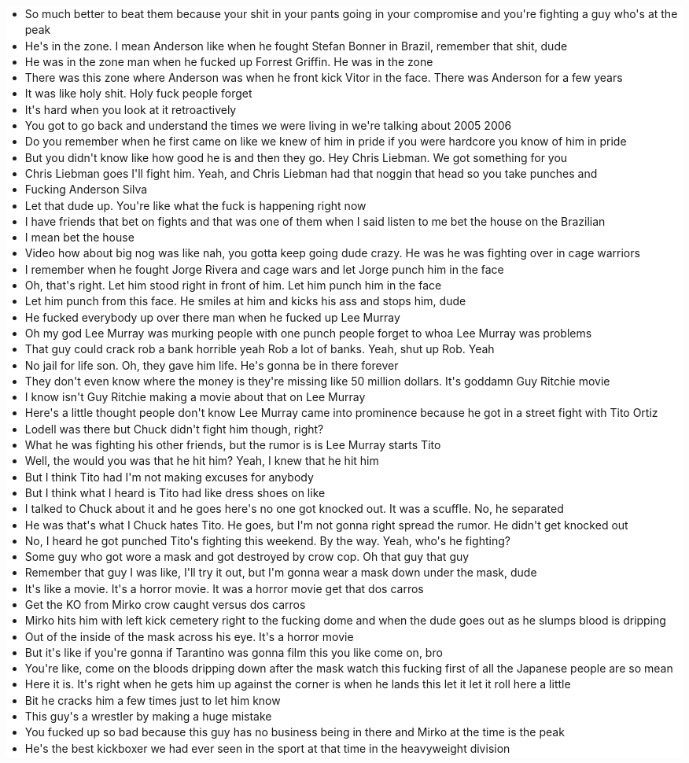 *  So much better to beat them because your shit in your pants going in your compromise and you're fighting a guy who's at the peak
*  He's in the zone. I mean Anderson like when he fought Stefan Bonner in Brazil, remember that shit, dude
*  He was in the zone man when he fucked up Forrest Griffin. He was in the zone
*  There was this zone where Anderson was when he front kick Vitor in the face. There was Anderson for a few years
*  It was like holy shit. Holy fuck people forget
*  It's hard when you look at it retroactively
*  You got to go back and understand the times we were living in we're talking about 2005 2006
*  Do you remember when he first came on like we knew of him in pride if you were hardcore you know of him in pride
*  But you didn't know like how good he is and then they go. Hey Chris Liebman. We got something for you
*  Chris Liebman goes I'll fight him. Yeah, and Chris Liebman had that noggin that head so you take punches and
*  Fucking Anderson Silva
*  Let that dude up. You're like what the fuck is happening right now
*  I have friends that bet on fights and that was one of them when I said listen to me bet the house on the Brazilian
*  I mean bet the house
*  Video how about big nog was like nah, you gotta keep going dude crazy. He was he was fighting over in cage warriors
*  I remember when he fought Jorge Rivera and cage wars and let Jorge punch him in the face
*  Oh, that's right. Let him stood right in front of him. Let him punch him in the face
*  Let him punch from this face. He smiles at him and kicks his ass and stops him, dude
*  He fucked everybody up over there man when he fucked up Lee Murray
*  Oh my god Lee Murray was murking people with one punch people forget to whoa Lee Murray was problems
*  That guy could crack rob a bank horrible yeah Rob a lot of banks. Yeah, shut up Rob. Yeah
*  No jail for life son. Oh, they gave him life. He's gonna be in there forever
*  They don't even know where the money is they're missing like 50 million dollars. It's goddamn Guy Ritchie movie
*  I know isn't Guy Ritchie making a movie about that on Lee Murray
*  Here's a little thought people don't know Lee Murray came into prominence because he got in a street fight with Tito Ortiz
*  Lodell was there but Chuck didn't fight him though, right?
*  What he was fighting his other friends, but the rumor is is Lee Murray starts Tito
*  Well, the would you was that he hit him? Yeah, I knew that he hit him
*  But I think Tito had I'm not making excuses for anybody
*  But I think what I heard is Tito had like dress shoes on like
*  I talked to Chuck about it and he goes here's no one got knocked out. It was a scuffle. No, he separated
*  He was that's what I Chuck hates Tito. He goes, but I'm not gonna right spread the rumor. He didn't get knocked out
*  No, I heard he got punched Tito's fighting this weekend. By the way. Yeah, who's he fighting?
*  Some guy who got wore a mask and got destroyed by crow cop. Oh that guy that guy
*  Remember that guy I was like, I'll try it out, but I'm gonna wear a mask down under the mask, dude
*  It's like a movie. It's a horror movie. It was a horror movie get that dos carros
*  Get the KO from Mirko crow caught versus dos carros
*  Mirko hits him with left kick cemetery right to the fucking dome and when the dude goes out as he slumps blood is dripping
*  Out of the inside of the mask across his eye. It's a horror movie
*  But it's like if you're gonna if Tarantino was gonna film this you like come on, bro
*  You're like, come on the bloods dripping down after the mask watch this fucking first of all the Japanese people are so mean
*  Here it is. It's right when he gets him up against the corner is when he lands this let it let it roll here a little
*  Bit he cracks him a few times just to let him know
*  This guy's a wrestler by making a huge mistake
*  You fucked up so bad because this guy has no business being in there and Mirko at the time is the peak
*  He's the best kickboxer we had ever seen in the sport at that time in the heavyweight division